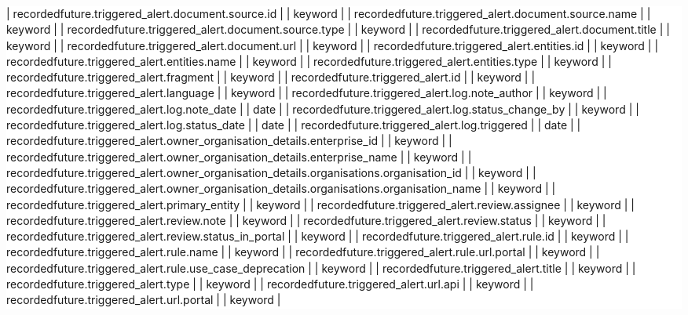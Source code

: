 | recordedfuture.triggered_alert.document.source.id |  | keyword |
| recordedfuture.triggered_alert.document.source.name |  | keyword |
| recordedfuture.triggered_alert.document.source.type |  | keyword |
| recordedfuture.triggered_alert.document.title |  | keyword |
| recordedfuture.triggered_alert.document.url |  | keyword |
| recordedfuture.triggered_alert.entities.id |  | keyword |
| recordedfuture.triggered_alert.entities.name |  | keyword |
| recordedfuture.triggered_alert.entities.type |  | keyword |
| recordedfuture.triggered_alert.fragment |  | keyword |
| recordedfuture.triggered_alert.id |  | keyword |
| recordedfuture.triggered_alert.language |  | keyword |
| recordedfuture.triggered_alert.log.note_author |  | keyword |
| recordedfuture.triggered_alert.log.note_date |  | date |
| recordedfuture.triggered_alert.log.status_change_by |  | keyword |
| recordedfuture.triggered_alert.log.status_date |  | date |
| recordedfuture.triggered_alert.log.triggered |  | date |
| recordedfuture.triggered_alert.owner_organisation_details.enterprise_id |  | keyword |
| recordedfuture.triggered_alert.owner_organisation_details.enterprise_name |  | keyword |
| recordedfuture.triggered_alert.owner_organisation_details.organisations.organisation_id |  | keyword |
| recordedfuture.triggered_alert.owner_organisation_details.organisations.organisation_name |  | keyword |
| recordedfuture.triggered_alert.primary_entity |  | keyword |
| recordedfuture.triggered_alert.review.assignee |  | keyword |
| recordedfuture.triggered_alert.review.note |  | keyword |
| recordedfuture.triggered_alert.review.status |  | keyword |
| recordedfuture.triggered_alert.review.status_in_portal |  | keyword |
| recordedfuture.triggered_alert.rule.id |  | keyword |
| recordedfuture.triggered_alert.rule.name |  | keyword |
| recordedfuture.triggered_alert.rule.url.portal |  | keyword |
| recordedfuture.triggered_alert.rule.use_case_deprecation |  | keyword |
| recordedfuture.triggered_alert.title |  | keyword |
| recordedfuture.triggered_alert.type |  | keyword |
| recordedfuture.triggered_alert.url.api |  | keyword |
| recordedfuture.triggered_alert.url.portal |  | keyword |
